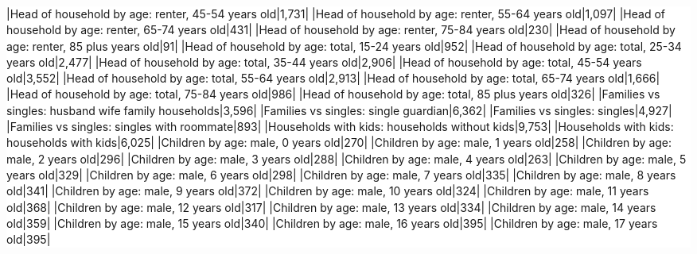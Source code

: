 |Head of household by age: renter, 45-54 years old|1,731|
|Head of household by age: renter, 55-64 years old|1,097|
|Head of household by age: renter, 65-74 years old|431|
|Head of household by age: renter, 75-84 years old|230|
|Head of household by age: renter, 85 plus years old|91|
|Head of household by age: total, 15-24 years old|952|
|Head of household by age: total, 25-34 years old|2,477|
|Head of household by age: total, 35-44 years old|2,906|
|Head of household by age: total, 45-54 years old|3,552|
|Head of household by age: total, 55-64 years old|2,913|
|Head of household by age: total, 65-74 years old|1,666|
|Head of household by age: total, 75-84 years old|986|
|Head of household by age: total, 85 plus years old|326|
|Families vs singles: husband wife family households|3,596|
|Families vs singles: single guardian|6,362|
|Families vs singles: singles|4,927|
|Families vs singles: singles with roommate|893|
|Households with kids: households without kids|9,753|
|Households with kids: households with kids|6,025|
|Children by age: male, 0 years old|270|
|Children by age: male, 1 years old|258|
|Children by age: male, 2 years old|296|
|Children by age: male, 3 years old|288|
|Children by age: male, 4 years old|263|
|Children by age: male, 5 years old|329|
|Children by age: male, 6 years old|298|
|Children by age: male, 7 years old|335|
|Children by age: male, 8 years old|341|
|Children by age: male, 9 years old|372|
|Children by age: male, 10 years old|324|
|Children by age: male, 11 years old|368|
|Children by age: male, 12 years old|317|
|Children by age: male, 13 years old|334|
|Children by age: male, 14 years old|359|
|Children by age: male, 15 years old|340|
|Children by age: male, 16 years old|395|
|Children by age: male, 17 years old|395|